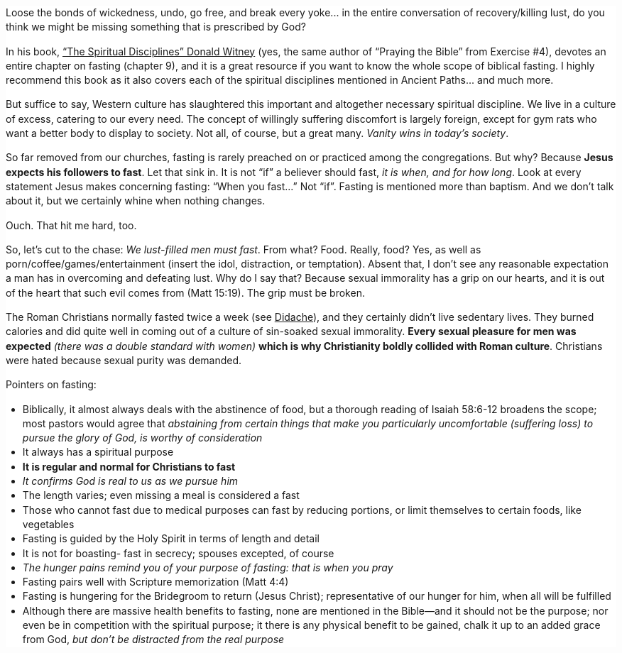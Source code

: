 Loose the bonds of wickedness, undo, go free, and break every yoke... in the entire conversation of recovery/killing lust, do you think we might be missing something that is prescribed by God?

In his book, [“The Spiritual Disciplines” Donald Witney](https://www.christianbook.com/spiritual-disciplines-christian-updated-anniversary-edition/donald-whitney/9781615216178/pd/216178?event=BRSRCG|PSEN) (yes, the same author of “Praying the Bible” from Exercise #4), devotes an entire chapter on fasting (chapter 9), and it is a great resource if you want to know the whole scope of biblical fasting. I highly recommend this book as it also covers each of the spiritual disciplines mentioned in Ancient Paths... and much more.

But suffice to say, Western culture has slaughtered this important and altogether necessary spiritual discipline. We live in a culture of excess, catering to our every need. The concept of willingly suffering discomfort is largely foreign, except for gym rats who want a better body to display to society. Not all, of course, but a great many. _Vanity wins in today’s society_.

So far removed from our churches, fasting is rarely preached on or practiced among the congregations. But why? Because **Jesus expects his followers to fast**. Let that sink in. It is not “if” a believer should fast, _it is when, and for how long_. Look at every statement Jesus makes concerning fasting: “When you fast...” Not “if”. Fasting is mentioned more than baptism. And we don’t talk about it, but we certainly whine when nothing changes.

Ouch. That hit me hard, too.

So, let’s cut to the chase: _We lust-filled men must fast_. From what? Food. Really, food? Yes, as well as porn/coffee/games/entertainment (insert the idol, distraction, or temptation). Absent that, I don’t see any reasonable expectation a man has in overcoming and defeating lust. Why do I say that? Because sexual immorality has a grip on our hearts, and it is out of the heart that such evil comes from (Matt 15:19). The grip must be broken.

The Roman Christians normally fasted twice a week (see [Didache](https://www.ccel.org/ccel/richardson/fathers.viii.i.iii.html)), and they certainly didn’t live sedentary lives. They burned calories and did quite well in coming out of a culture of sin-soaked sexual immorality. **Every sexual pleasure for men was expected** _(there was a double standard with women)_ **which is why Christianity boldly collided with Roman culture**. Christians were hated because sexual purity was demanded.

Pointers on fasting:

- Biblically, it almost always deals with the abstinence of food, but a thorough reading of Isaiah 58:6-12 broadens the scope; most pastors would agree that _abstaining from certain things that make you particularly uncomfortable (suffering loss) to pursue the glory of God, is worthy of consideration_
- It always has a spiritual purpose
- **It is regular and normal for Christians to fast**
- _It confirms God is real to us as we pursue him_
- The length varies; even missing a meal is considered a fast
- Those who cannot fast due to medical purposes can fast by reducing portions, or limit themselves to certain foods, like vegetables
- Fasting is guided by the Holy Spirit in terms of length and detail
- It is not for boasting- fast in secrecy; spouses excepted, of course
- _The hunger pains remind you of your purpose of fasting: that is when you pray_
- Fasting pairs well with Scripture memorization (Matt 4:4)
- Fasting is hungering for the Bridegroom to return (Jesus Christ); representative of our hunger for him, when all will be fulfilled
- Although there are massive health benefits to fasting, none are mentioned in the Bible—and it should not be the purpose; nor even be in competition with the spiritual purpose; it there is any physical benefit to be gained, chalk it up to an added grace from God, _but don’t be distracted from the real purpose_
